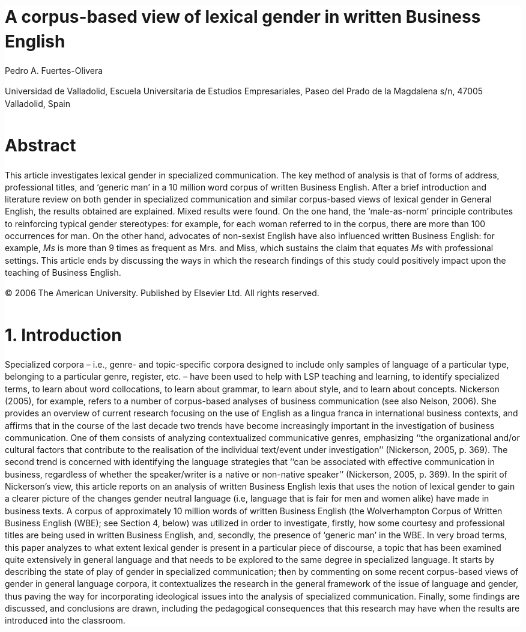 # A corpus-based view of lexical gender in written Business English

Pedro A. Fuertes-Olivera

Universidad de Valladolid, Escuela Universitaria de Estudios Empresariales, Paseo del Prado de la Magdalena s/n, 47005 Valladolid, Spain

# Abstract

This article investigates lexical gender in specialized communication. The key method of analysis is that of forms of address, professional titles, and ‘generic man’ in a 10 million word corpus of written Business English. After a brief introduction and literature review on both gender in specialized communication and similar corpus-based views of lexical gender in General English, the results obtained are explained. Mixed results were found. On the one hand, the ‘male-as-norm’ principle contributes to reinforcing typical gender stereotypes: for example, for each woman referred to in the corpus, there are more than 100 occurrences for man. On the other hand, advocates of non-sexist English have also influenced written Business English: for example, $M s$ is more than 9 times as frequent as Mrs. and Miss, which sustains the claim that equates $M s$ with professional settings. This article ends by discussing the ways in which the research findings of this study could positively impact upon the teaching of Business English.

$©$ 2006 The American University. Published by Elsevier Ltd. All rights reserved.

# 1. Introduction

Specialized corpora – i.e., genre- and topic-specific corpora designed to include only samples of language of a particular type, belonging to a particular genre, register, etc. – have been used to help with LSP teaching and learning, to identify specialized terms, to learn about word collocations, to learn about grammar, to learn about style, and to learn about concepts. Nickerson (2005), for example, refers to a number of corpus-based analyses of business communication (see also Nelson, 2006). She provides an overview of current research focusing on the use of English as a lingua franca in international business contexts, and affirms that in the course of the last decade two trends have become increasingly important in the investigation of business communication. One of them consists of analyzing contextualized communicative genres, emphasizing ‘‘the organizational and/or cultural factors that contribute to the realisation of the individual text/event under investigation’’ (Nickerson, 2005, p. 369). The second trend is concerned with identifying the language strategies that ‘‘can be associated with effective communication in business, regardless of whether the speaker/writer is a native or non-native speaker’’ (Nickerson, 2005, p. 369). In the spirit of Nickerson’s view, this article reports on an analysis of written Business English lexis that uses the notion of lexical gender to gain a clearer picture of the changes gender neutral language (i.e, language that is fair for men and women alike) have made in business texts. A corpus of approximately 10 million words of written Business English (the Wolverhampton Corpus of Written Business English (WBE); see Section 4, below) was utilized in order to investigate, firstly, how some courtesy and professional titles are being used in written Business English, and, secondly, the presence of ‘generic man’ in the WBE. In very broad terms, this paper analyzes to what extent lexical gender is present in a particular piece of discourse, a topic that has been examined quite extensively in general language and that needs to be explored to the same degree in specialized language. It starts by describing the state of play of gender in specialized communication; then by commenting on some recent corpus-based views of gender in general language corpora, it contextualizes the research in the general framework of the issue of language and gender, thus paving the way for incorporating ideological issues into the analysis of specialized communication. Finally, some findings are discussed, and conclusions are drawn, including the pedagogical consequences that this research may have when the results are introduced into the classroom.
